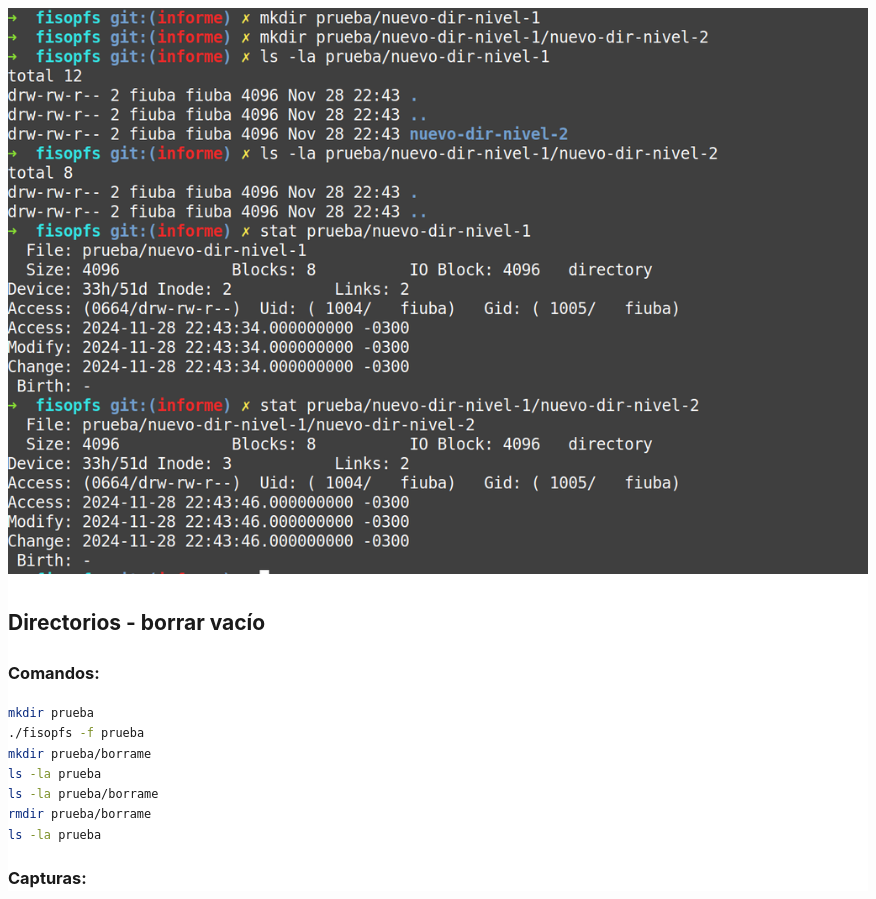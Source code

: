 ![directorio-crear-2-niveles_2](documentacion/img/capturas/directorio-crear-2-niveles_2.png)

## Directorios - borrar vacío

### Comandos:

```sh
mkdir prueba
./fisopfs -f prueba
mkdir prueba/borrame
ls -la prueba
ls -la prueba/borrame
rmdir prueba/borrame
ls -la prueba
```

### Capturas: